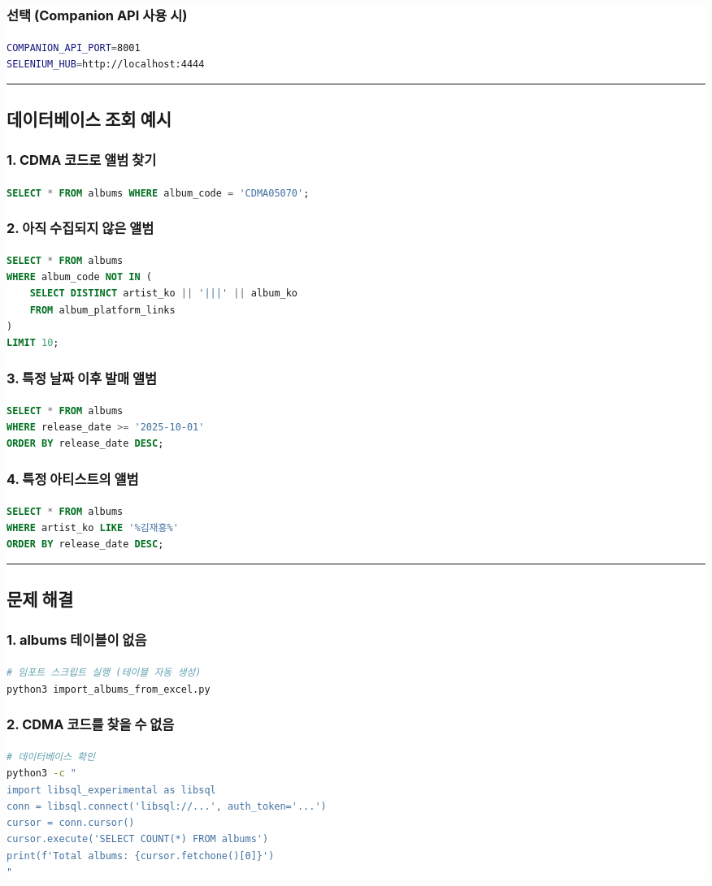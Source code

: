 ### 선택 (Companion API 사용 시)
```bash
COMPANION_API_PORT=8001
SELENIUM_HUB=http://localhost:4444
```

---

## 데이터베이스 조회 예시

### 1. CDMA 코드로 앨범 찾기
```sql
SELECT * FROM albums WHERE album_code = 'CDMA05070';
```

### 2. 아직 수집되지 않은 앨범
```sql
SELECT * FROM albums
WHERE album_code NOT IN (
    SELECT DISTINCT artist_ko || '|||' || album_ko
    FROM album_platform_links
)
LIMIT 10;
```

### 3. 특정 날짜 이후 발매 앨범
```sql
SELECT * FROM albums
WHERE release_date >= '2025-10-01'
ORDER BY release_date DESC;
```

### 4. 특정 아티스트의 앨범
```sql
SELECT * FROM albums
WHERE artist_ko LIKE '%김재흥%'
ORDER BY release_date DESC;
```

---

## 문제 해결

### 1. albums 테이블이 없음
```bash
# 임포트 스크립트 실행 (테이블 자동 생성)
python3 import_albums_from_excel.py
```

### 2. CDMA 코드를 찾을 수 없음
```bash
# 데이터베이스 확인
python3 -c "
import libsql_experimental as libsql
conn = libsql.connect('libsql://...', auth_token='...')
cursor = conn.cursor()
cursor.execute('SELECT COUNT(*) FROM albums')
print(f'Total albums: {cursor.fetchone()[0]}')
"
```
